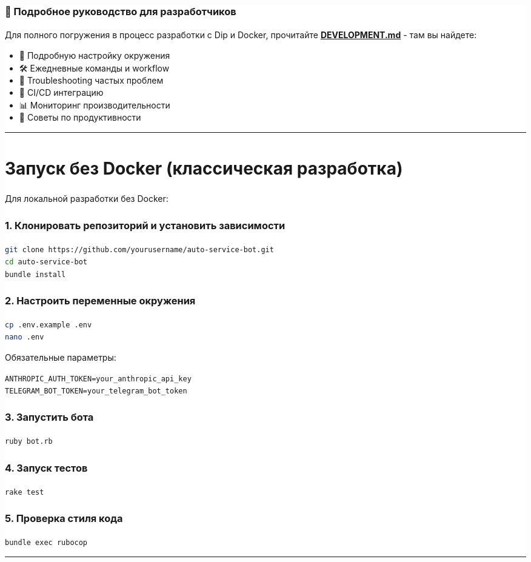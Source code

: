 ### 📖 Подробное руководство для разработчиков

Для полного погружения в процесс разработки с Dip и Docker, прочитайте **[DEVELOPMENT.md](DEVELOPMENT.md)** - там вы найдете:

- 🚀 Подробную настройку окружения
- 🛠️ Ежедневные команды и workflow
- 🐛 Troubleshooting частых проблем
- 🔄 CI/CD интеграцию
- 📊 Мониторинг производительности
- 🎯 Советы по продуктивности

---

# Запуск без Docker (классическая разработка)

Для локальной разработки без Docker:

### 1. Клонировать репозиторий и установить зависимости

```bash
git clone https://github.com/yourusername/auto-service-bot.git
cd auto-service-bot
bundle install
```

### 2. Настроить переменные окружения

```bash
cp .env.example .env
nano .env
```

Обязательные параметры:
```
ANTHROPIC_AUTH_TOKEN=your_anthropic_api_key
TELEGRAM_BOT_TOKEN=your_telegram_bot_token
```

### 3. Запустить бота

```bash
ruby bot.rb
```

### 4. Запуск тестов

```bash
rake test
```

### 5. Проверка стиля кода

```bash
bundle exec rubocop
```

---